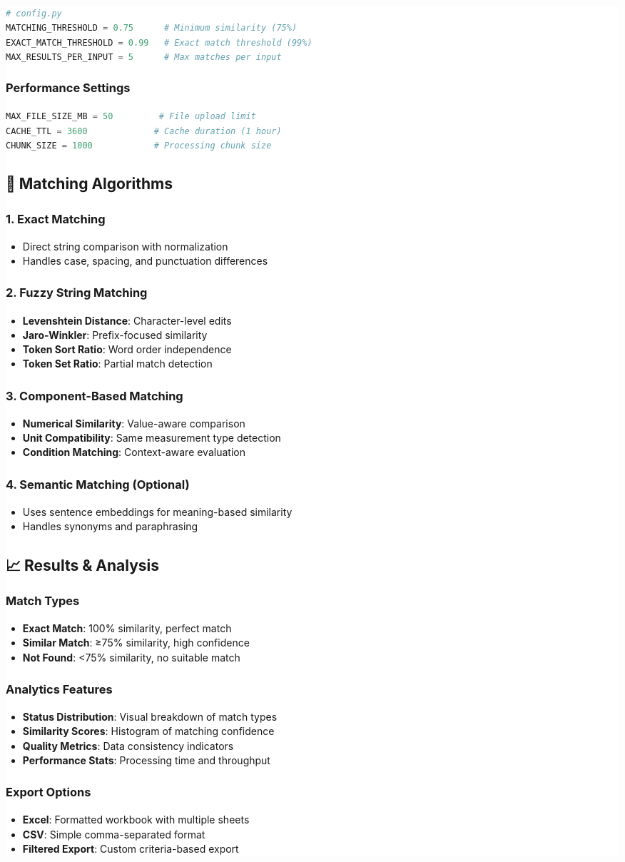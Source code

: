 ```python
# config.py
MATCHING_THRESHOLD = 0.75      # Minimum similarity (75%)
EXACT_MATCH_THRESHOLD = 0.99   # Exact match threshold (99%)
MAX_RESULTS_PER_INPUT = 5      # Max matches per input
```

### Performance Settings

```python
MAX_FILE_SIZE_MB = 50         # File upload limit
CACHE_TTL = 3600             # Cache duration (1 hour)
CHUNK_SIZE = 1000            # Processing chunk size
```

## 🎯 Matching Algorithms

### 1. Exact Matching
- Direct string comparison with normalization
- Handles case, spacing, and punctuation differences

### 2. Fuzzy String Matching
- **Levenshtein Distance**: Character-level edits
- **Jaro-Winkler**: Prefix-focused similarity
- **Token Sort Ratio**: Word order independence
- **Token Set Ratio**: Partial match detection

### 3. Component-Based Matching
- **Numerical Similarity**: Value-aware comparison
- **Unit Compatibility**: Same measurement type detection
- **Condition Matching**: Context-aware evaluation

### 4. Semantic Matching (Optional)
- Uses sentence embeddings for meaning-based similarity
- Handles synonyms and paraphrasing

## 📈 Results & Analysis

### Match Types
- **Exact Match**: 100% similarity, perfect match
- **Similar Match**: ≥75% similarity, high confidence
- **Not Found**: <75% similarity, no suitable match

### Analytics Features
- **Status Distribution**: Visual breakdown of match types
- **Similarity Scores**: Histogram of matching confidence
- **Quality Metrics**: Data consistency indicators
- **Performance Stats**: Processing time and throughput

### Export Options
- **Excel**: Formatted workbook with multiple sheets
- **CSV**: Simple comma-separated format
- **Filtered Export**: Custom criteria-based export
